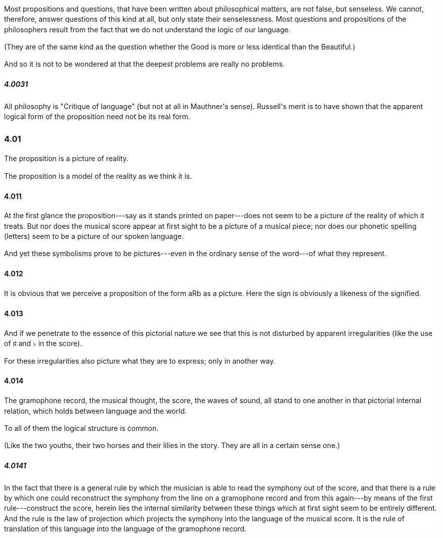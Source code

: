 Most propositions and questions, that have been written about philosophical matters, are not false, but senseless. We cannot, therefore, answer questions of this kind at all, but only state their senselessness. Most questions and propositions of the philosophers result from the fact that we do not understand the logic of our language.

(They are of the same kind as the question whether the Good is more or less identical than the Beautiful.)

And so it is not to be wondered at that the deepest problems are really no problems.

##### 4.0031

All philosophy is "Critique of language" (but not at all in Mauthner's sense). Russell's merit is to have shown that the apparent logical form of the proposition need not be its real form.

### 4.01

The proposition is a picture of reality.

The proposition is a model of the reality as we think it is.

#### 4.011

At the first glance the proposition---say as it stands printed on paper---does not seem to be a picture of the reality of which it treats. But nor does the musical score appear at first sight to be a picture of a musical piece; nor does our phonetic spelling (letters) seem to be a picture of our spoken language.

And yet these symbolisms prove to be pictures---even in the ordinary sense of the word---of what they represent.

#### 4.012

It is obvious that we perceive a proposition of the form aRb as a picture. Here the sign is obviously a likeness of the signified.

#### 4.013

And if we penetrate to the essence of this pictorial nature we see that this is not disturbed by apparent irregularities (like the use of $\sharp$ and $\flat$ in the score).

For these irregularities also picture what they are to express; only in another way.

#### 4.014

The gramophone record, the musical thought, the score, the waves of sound, all stand to one another in that pictorial internal relation, which holds between language and the world.

To all of them the logical structure is common.

(Like the two youths, their two horses and their lilies in the story. They are all in a certain sense one.)

##### 4.0141

In the fact that there is a general rule by which the musician is able to read the symphony out of the score, and that there is a rule by which one could reconstruct the symphony from the line on a gramophone record and from this again---by means of the first rule---construct the score, herein lies the internal similarity between these things which at first sight seem to be entirely different. And the rule is the law of projection which projects the symphony into the language of the musical score. It is the rule of translation of this language into the language of the gramophone record.
